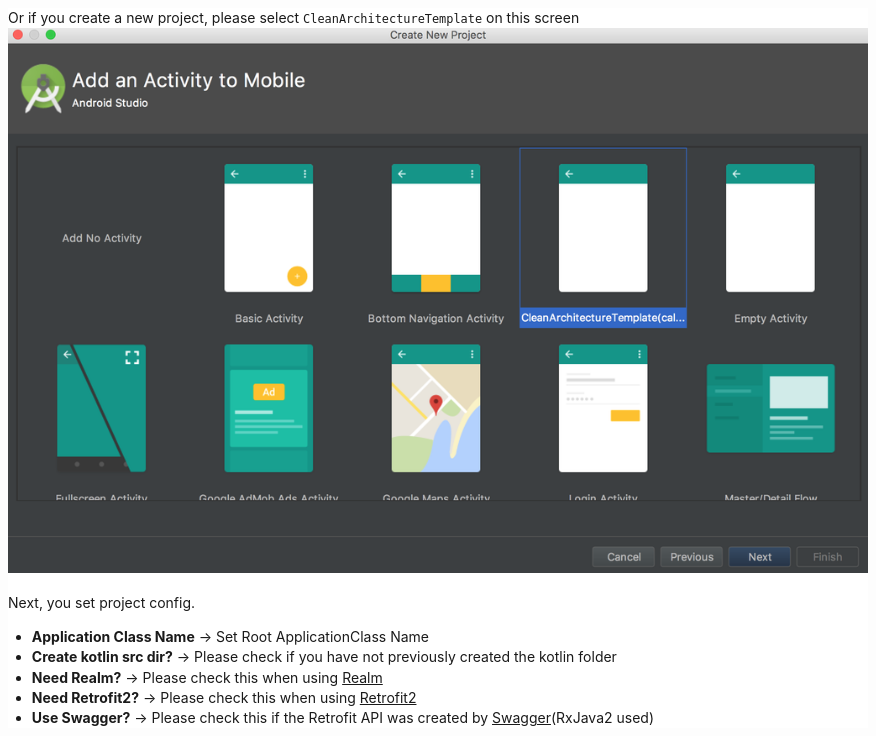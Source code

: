 Or if you create a new project, please select `CleanArchitectureTemplate` on this screen
![CleanArchitectureTemplate](static/createNewPrj.png "BaseCleanArchitectureTemplateKotlin")

Next, you set project config.
- **Application Class Name** -> Set Root ApplicationClass Name
- **Create kotlin src dir?** -> Please check if you have not previously created the kotlin folder
- **Need Realm?** -> Please check this when using [Realm](https://realm.io/)
- **Need Retrofit2?** -> Please check this when using  [Retrofit2](http://square.github.io/retrofit/)
- **Use Swagger?** -> Please check this if the Retrofit API was created by [Swagger](http://swagger.io/)(RxJava2 used)
